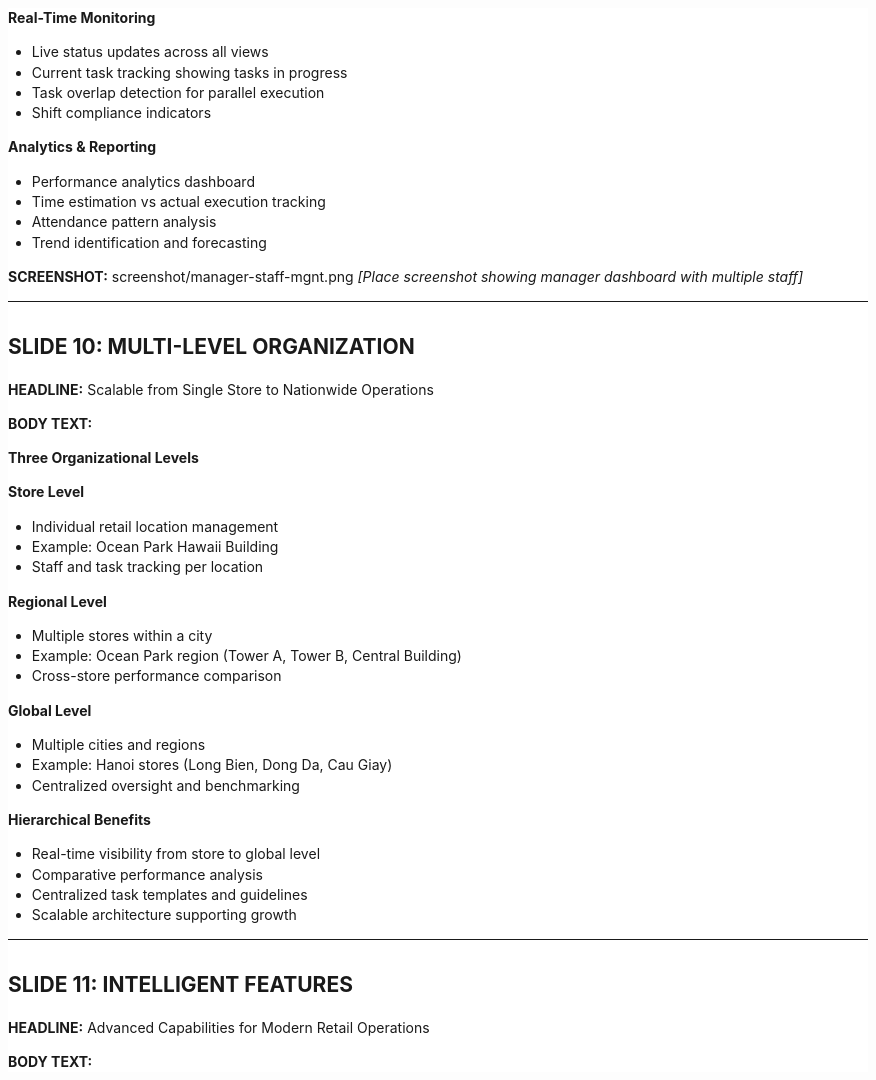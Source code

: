 **Real-Time Monitoring**
- Live status updates across all views
- Current task tracking showing tasks in progress
- Task overlap detection for parallel execution
- Shift compliance indicators

**Analytics & Reporting**
- Performance analytics dashboard
- Time estimation vs actual execution tracking
- Attendance pattern analysis
- Trend identification and forecasting

**SCREENSHOT:** screenshot/manager-staff-mgnt.png
*[Place screenshot showing manager dashboard with multiple staff]*

---

## SLIDE 10: MULTI-LEVEL ORGANIZATION

**HEADLINE:**
Scalable from Single Store to Nationwide Operations

**BODY TEXT:**

**Three Organizational Levels**

**Store Level**
- Individual retail location management
- Example: Ocean Park Hawaii Building
- Staff and task tracking per location

**Regional Level**
- Multiple stores within a city
- Example: Ocean Park region (Tower A, Tower B, Central Building)
- Cross-store performance comparison

**Global Level**
- Multiple cities and regions
- Example: Hanoi stores (Long Bien, Dong Da, Cau Giay)
- Centralized oversight and benchmarking

**Hierarchical Benefits**
- Real-time visibility from store to global level
- Comparative performance analysis
- Centralized task templates and guidelines
- Scalable architecture supporting growth

---

## SLIDE 11: INTELLIGENT FEATURES

**HEADLINE:**
Advanced Capabilities for Modern Retail Operations

**BODY TEXT:**
